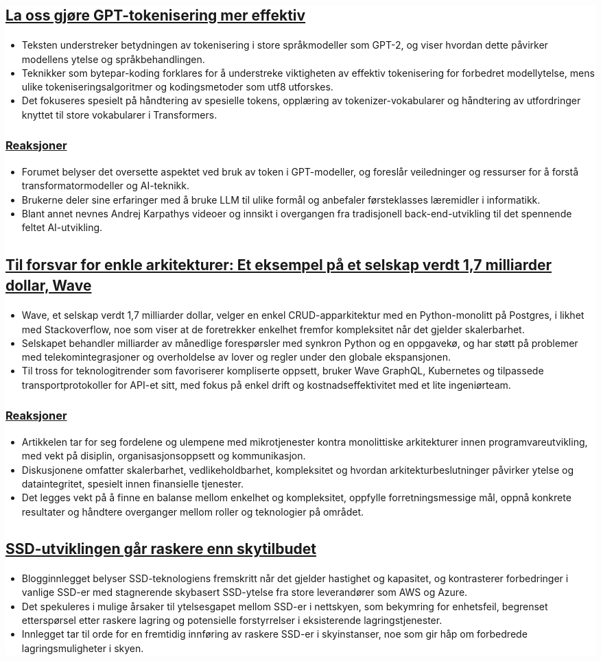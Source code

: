 ## [La oss gjøre GPT-tokenisering mer effektiv](https://www.youtube.com/watch?v=zduSFxRajkE)

- Teksten understreker betydningen av tokenisering i store språkmodeller som GPT-2, og viser hvordan dette påvirker modellens ytelse og språkbehandlingen.
- Teknikker som bytepar-koding forklares for å understreke viktigheten av effektiv tokenisering for forbedret modellytelse, mens ulike tokeniseringsalgoritmer og kodingsmetoder som utf8 utforskes.
- Det fokuseres spesielt på håndtering av spesielle tokens, opplæring av tokenizer-vokabularer og håndtering av utfordringer knyttet til store vokabularer i Transformers.

### [Reaksjoner](https://news.ycombinator.com/item?id=39443965)

- Forumet belyser det oversette aspektet ved bruk av token i GPT-modeller, og foreslår veiledninger og ressurser for å forstå transformatormodeller og AI-teknikk.
- Brukerne deler sine erfaringer med å bruke LLM til ulike formål og anbefaler førsteklasses læremidler i informatikk.
- Blant annet nevnes Andrej Karpathys videoer og innsikt i overgangen fra tradisjonell back-end-utvikling til det spennende feltet AI-utvikling.

## [Til forsvar for enkle arkitekturer: Et eksempel på et selskap verdt 1,7 milliarder dollar, Wave](https://danluu.com/simple-architectures/)

- Wave, et selskap verdt 1,7 milliarder dollar, velger en enkel CRUD-apparkitektur med en Python-monolitt på Postgres, i likhet med Stackoverflow, noe som viser at de foretrekker enkelhet fremfor kompleksitet når det gjelder skalerbarhet.
- Selskapet behandler milliarder av månedlige forespørsler med synkron Python og en oppgavekø, og har støtt på problemer med telekomintegrasjoner og overholdelse av lover og regler under den globale ekspansjonen.
- Til tross for teknologitrender som favoriserer kompliserte oppsett, bruker Wave GraphQL, Kubernetes og tilpassede transportprotokoller for API-et sitt, med fokus på enkel drift og kostnadseffektivitet med et lite ingeniørteam.

### [Reaksjoner](https://news.ycombinator.com/item?id=39440179)

- Artikkelen tar for seg fordelene og ulempene med mikrotjenester kontra monolittiske arkitekturer innen programvareutvikling, med vekt på disiplin, organisasjonsoppsett og kommunikasjon.
- Diskusjonene omfatter skalerbarhet, vedlikeholdbarhet, kompleksitet og hvordan arkitekturbeslutninger påvirker ytelse og dataintegritet, spesielt innen finansielle tjenester.
- Det legges vekt på å finne en balanse mellom enkelhet og kompleksitet, oppfylle forretningsmessige mål, oppnå konkrete resultater og håndtere overganger mellom roller og teknologier på området.

## [SSD-utviklingen går raskere enn skytilbudet](http://databasearchitects.blogspot.com/2024/02/ssds-have-become-ridiculously-fast.html)

- Blogginnlegget belyser SSD-teknologiens fremskritt når det gjelder hastighet og kapasitet, og kontrasterer forbedringer i vanlige SSD-er med stagnerende skybasert SSD-ytelse fra store leverandører som AWS og Azure.
- Det spekuleres i mulige årsaker til ytelsesgapet mellom SSD-er i nettskyen, som bekymring for enhetsfeil, begrenset etterspørsel etter raskere lagring og potensielle forstyrrelser i eksisterende lagringstjenester.
- Innlegget tar til orde for en fremtidig innføring av raskere SSD-er i skyinstanser, noe som gir håp om forbedrede lagringsmuligheter i skyen.
